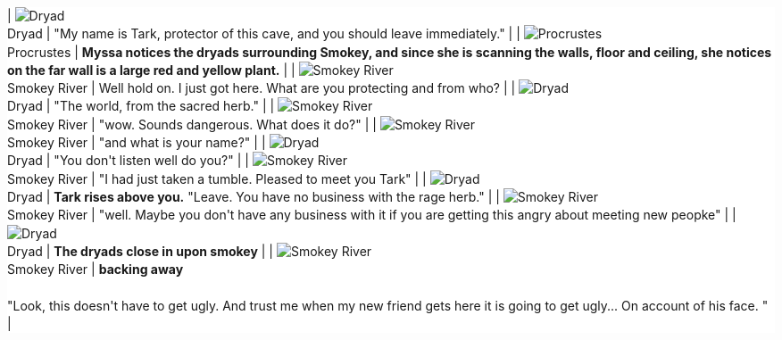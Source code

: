 | ![Dryad](https://cdn.discordapp.com/avatars/464655068793143296/ff39733d11254b175fca3d091afcc7b8.webp?size=128)<br>Dryad | "My name is Tark, protector of this cave, and you should leave immediately." | 
| ![Procrustes](https://cdn.discordapp.com/avatars/464655070156423168/787ab4f674b7eca0a232c82497ccfa25.webp?size=128)<br>Procrustes | **Myssa notices the dryads surrounding Smokey, and since she is scanning the walls, floor and ceiling, she notices on the far wall is a large red and yellow plant.** | 
| ![Smokey River](https://cdn.discordapp.com/avatars/464655068793143296/d377dfcfbdeaf56847dea1d0f7345bf3.webp?size=128)<br>Smokey River | Well hold on. I just got here. What are you protecting and from who? | 
| ![Dryad](https://cdn.discordapp.com/avatars/464655070156423168/ff39733d11254b175fca3d091afcc7b8.webp?size=128)<br>Dryad | "The world, from the sacred herb." | 
| ![Smokey River](https://cdn.discordapp.com/avatars/464655068793143296/d377dfcfbdeaf56847dea1d0f7345bf3.webp?size=128)<br>Smokey River | "wow. Sounds dangerous. What does it do?" | 
| ![Smokey River](https://cdn.discordapp.com/avatars/464655068793143296/d377dfcfbdeaf56847dea1d0f7345bf3.webp?size=128)<br>Smokey River | "and what is your name?" | 
| ![Dryad](https://cdn.discordapp.com/avatars/464655070156423168/ff39733d11254b175fca3d091afcc7b8.webp?size=128)<br>Dryad | "You don't listen well do you?" | 
| ![Smokey River](https://cdn.discordapp.com/avatars/464655068793143296/d377dfcfbdeaf56847dea1d0f7345bf3.webp?size=128)<br>Smokey River | "I had just taken a tumble. Pleased to meet you Tark" | 
| ![Dryad](https://cdn.discordapp.com/avatars/464655070156423168/ff39733d11254b175fca3d091afcc7b8.webp?size=128)<br>Dryad | **Tark rises above you.** "Leave. You have no business with the rage herb." | 
| ![Smokey River](https://cdn.discordapp.com/avatars/464655068793143296/d377dfcfbdeaf56847dea1d0f7345bf3.webp?size=128)<br>Smokey River | "well. Maybe you don't have any business with it if you are getting this angry about meeting new peopke" | 
| ![Dryad](https://cdn.discordapp.com/avatars/464655070156423168/ff39733d11254b175fca3d091afcc7b8.webp?size=128)<br>Dryad | **The dryads close in upon smokey** | 
| ![Smokey River](https://cdn.discordapp.com/avatars/464655068793143296/d377dfcfbdeaf56847dea1d0f7345bf3.webp?size=128)<br>Smokey River | **backing away**<br><br>"Look, this doesn't have to get ugly. And trust me when my new friend gets here it is going to get ugly... On account of his face. " | 
